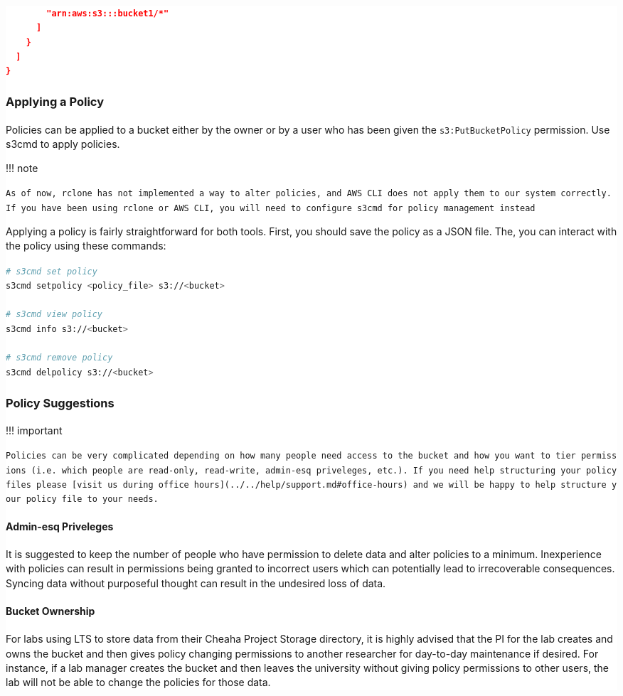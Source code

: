 ```json
        "arn:aws:s3:::bucket1/*"
      ]
    }
  ]
}
```

### Applying a Policy

Policies can be applied to a bucket either by the owner or by a user who has been given the `s3:PutBucketPolicy` permission. Use s3cmd to apply policies.


!!! note

    As of now, rclone has not implemented a way to alter policies, and AWS CLI does not apply them to our system correctly. If you have been using rclone or AWS CLI, you will need to configure s3cmd for policy management instead


Applying a policy is fairly straightforward for both tools. First, you should save the policy as a JSON file. The, you can interact with the policy using these commands:

``` bash
# s3cmd set policy
s3cmd setpolicy <policy_file> s3://<bucket>

# s3cmd view policy
s3cmd info s3://<bucket>

# s3cmd remove policy
s3cmd delpolicy s3://<bucket>
```

### Policy Suggestions


!!! important

    Policies can be very complicated depending on how many people need access to the bucket and how you want to tier permissions (i.e. which people are read-only, read-write, admin-esq priveleges, etc.). If you need help structuring your policy files please [visit us during office hours](../../help/support.md#office-hours) and we will be happy to help structure your policy file to your needs.


#### Admin-esq Priveleges

It is suggested to keep the number of people who have permission to delete data and alter policies to a minimum. Inexperience with policies can result in permissions being granted to incorrect users which can potentially lead to irrecoverable consequences. Syncing data without purposeful thought can result in the undesired loss of data.

#### Bucket Ownership

For labs using LTS to store data from their Cheaha Project Storage directory, it is highly advised that the PI for the lab creates and owns the bucket and then gives policy changing permissions to another researcher for day-to-day maintenance if desired. For instance, if a lab manager creates the bucket and then leaves the university without giving policy permissions to other users, the lab will not be able to change the policies for those data.
